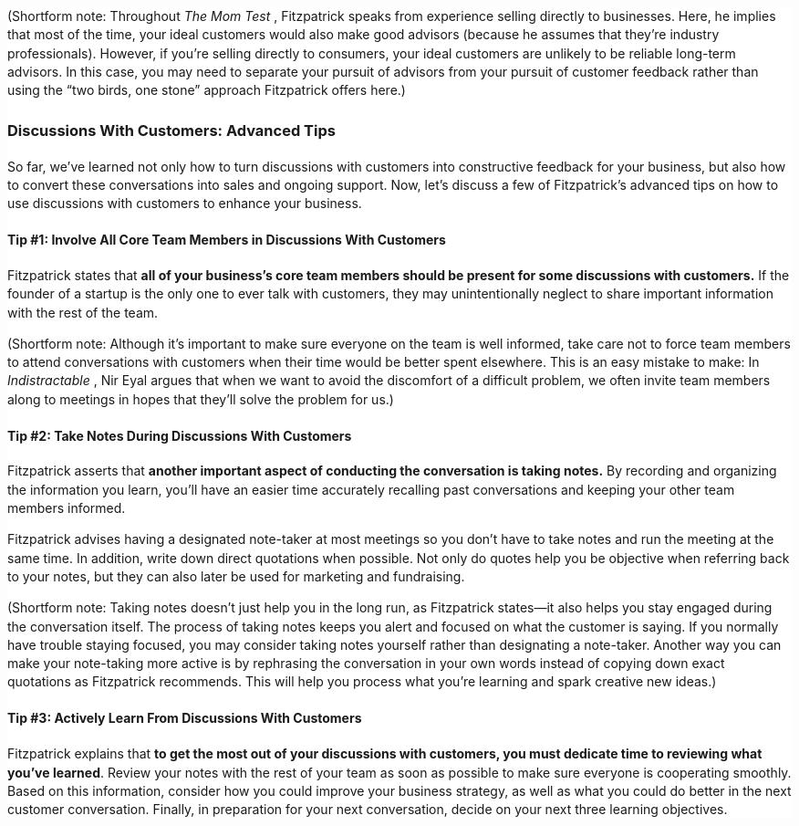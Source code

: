 (Shortform note: Throughout _The_ _Mom Test_ , Fitzpatrick speaks from experience selling directly to businesses. Here, he implies that most of the time, your ideal customers would also make good advisors (because he assumes that they’re industry professionals). However, if you’re selling directly to consumers, your ideal customers are unlikely to be reliable long-term advisors. In this case, you may need to separate your pursuit of advisors from your pursuit of customer feedback rather than using the “two birds, one stone” approach Fitzpatrick offers here.)

### Discussions With Customers: Advanced Tips

So far, we’ve learned not only how to turn discussions with customers into constructive feedback for your business, but also how to convert these conversations into sales and ongoing support. Now, let’s discuss a few of Fitzpatrick’s advanced tips on how to use discussions with customers to enhance your business.

#### Tip #1: Involve All Core Team Members in Discussions With Customers

Fitzpatrick states that **all of your business’s core team members should be present for some discussions with customers.** If the founder of a startup is the only one to ever talk with customers, they may unintentionally neglect to share important information with the rest of the team.

(Shortform note: Although it’s important to make sure everyone on the team is well informed, take care not to force team members to attend conversations with customers when their time would be better spent elsewhere. This is an easy mistake to make: In _Indistractable_ , Nir Eyal argues that when we want to avoid the discomfort of a difficult problem, we often invite team members along to meetings in hopes that they’ll solve the problem for us.)

#### Tip #2: Take Notes During Discussions With Customers

Fitzpatrick asserts that **another important aspect of conducting the conversation is taking notes.** By recording and organizing the information you learn, you’ll have an easier time accurately recalling past conversations and keeping your other team members informed.

Fitzpatrick advises having a designated note-taker at most meetings so you don’t have to take notes and run the meeting at the same time. In addition, write down direct quotations when possible. Not only do quotes help you be objective when referring back to your notes, but they can also later be used for marketing and fundraising.

(Shortform note: Taking notes doesn’t just help you in the long run, as Fitzpatrick states—it also helps you stay engaged during the conversation itself. The process of taking notes keeps you alert and focused on what the customer is saying. If you normally have trouble staying focused, you may consider taking notes yourself rather than designating a note-taker. Another way you can make your note-taking more active is by rephrasing the conversation in your own words instead of copying down exact quotations as Fitzpatrick recommends. This will help you process what you’re learning and spark creative new ideas.)

#### Tip #3: Actively Learn From Discussions With Customers

Fitzpatrick explains that **to get the most out of your discussions with customers, you must dedicate time to reviewing what you’ve learned**. Review your notes with the rest of your team as soon as possible to make sure everyone is cooperating smoothly. Based on this information, consider how you could improve your business strategy, as well as what you could do better in the next customer conversation. Finally, in preparation for your next conversation, decide on your next three learning objectives.
